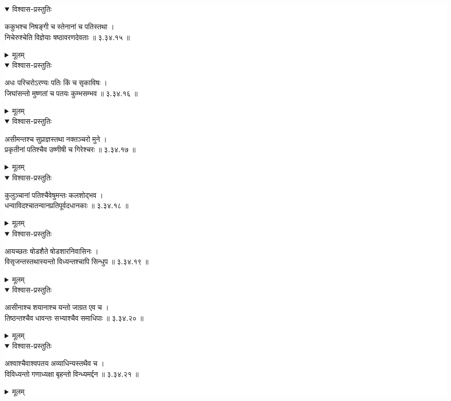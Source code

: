 
<details open><summary>विश्वास-प्रस्तुतिः</summary>

ककुभश्च निषङ्गी च स्तेनानां च पतिस्तथा ।  
निचेरुश्चेति विज्ञेयाः षष्ठावरणदेवताः ॥ ३.३४.१५ ॥
</details>

<details><summary>मूलम्</summary></details>
  

<details open><summary>विश्वास-प्रस्तुतिः</summary>

अधः परिचरोऽरण्यः पतिः किं च सृकाविषः ।  
जिघांसन्तो मुष्णतां च पतयः कुम्भसम्भव ॥ ३.३४.१६ ॥
</details>

<details><summary>मूलम्</summary></details>
  

<details open><summary>विश्वास-प्रस्तुतिः</summary>

असीमन्तश्च सुप्राज्ञस्तथा नक्तञ्चरो मुने ।  
प्रकृतीनां पतिश्चैव उष्णीषी च गिरेश्चरः ॥ ३.३४.१७ ॥
</details>

<details><summary>मूलम्</summary></details>
  

<details open><summary>विश्वास-प्रस्तुतिः</summary>

कुलुञ्चानां पतिश्चैवेषुमन्तः कलशोद्भव ।  
धन्वाविदश्चातन्वानप्रतिपूर्वदधानकाः ॥ ३.३४.१८ ॥
</details>

<details><summary>मूलम्</summary></details>
  

<details open><summary>विश्वास-प्रस्तुतिः</summary>

आयच्छतः षोडशैते षोडशारनिवासिनः ।  
विसृजन्तस्तथास्यन्तो विध्यन्तश्चापि सिन्धुप ॥ ३.३४.१९ ॥
</details>

<details><summary>मूलम्</summary></details>
  

<details open><summary>विश्वास-प्रस्तुतिः</summary>

आसीनाश्च शयानाश्च यन्तो जाग्रत एव च ।  
तिष्ठन्तश्चैव धावन्तः सभ्याश्चैव समाधिपाः ॥ ३.३४.२० ॥
</details>

<details><summary>मूलम्</summary></details>
  

<details open><summary>विश्वास-प्रस्तुतिः</summary>

अश्वाश्चैवाश्वपतय अव्याधिन्यस्तथैव च ।  
विविध्यन्तो गणाध्यक्षा बृहन्तो विन्ध्यमर्द्दन ॥ ३.३४.२१ ॥
</details>

<details><summary>मूलम्</summary></details>
  
